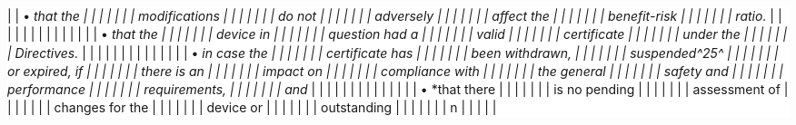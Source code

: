 |   | • *that the     |                 |   |                 |   |
|   | modifications   |                 |   |                 |   |
|   | do not          |                 |   |                 |   |
|   | adversely       |                 |   |                 |   |
|   | affect the      |                 |   |                 |   |
|   | benefit-risk    |                 |   |                 |   |
|   | ratio.*         |                 |   |                 |   |
|   |                 |                 |   |                 |   |
|   | • *that the     |                 |   |                 |   |
|   | device in       |                 |   |                 |   |
|   | question had a  |                 |   |                 |   |
|   | valid           |                 |   |                 |   |
|   | certificate     |                 |   |                 |   |
|   | under the       |                 |   |                 |   |
|   | Directives.*    |                 |   |                 |   |
|   |                 |                 |   |                 |   |
|   | • *in case the  |                 |   |                 |   |
|   | certificate has |                 |   |                 |   |
|   | been withdrawn, |                 |   |                 |   |
|   | suspended^25^   |                 |   |                 |   |
|   | or expired, if  |                 |   |                 |   |
|   | there is an     |                 |   |                 |   |
|   | impact on       |                 |   |                 |   |
|   | compliance with |                 |   |                 |   |
|   | the general     |                 |   |                 |   |
|   | safety and      |                 |   |                 |   |
|   | performance     |                 |   |                 |   |
|   | requirements,   |                 |   |                 |   |
|   | and*            |                 |   |                 |   |
|   |                 |                 |   |                 |   |
|   | • *that there   |                 |   |                 |   |
|   | is no pending   |                 |   |                 |   |
|   | assessment of   |                 |   |                 |   |
|   | changes for the |                 |   |                 |   |
|   | device or       |                 |   |                 |   |
|   | outstanding     |                 |   |                 |   |
|   | n               |                 |   |                 |   |